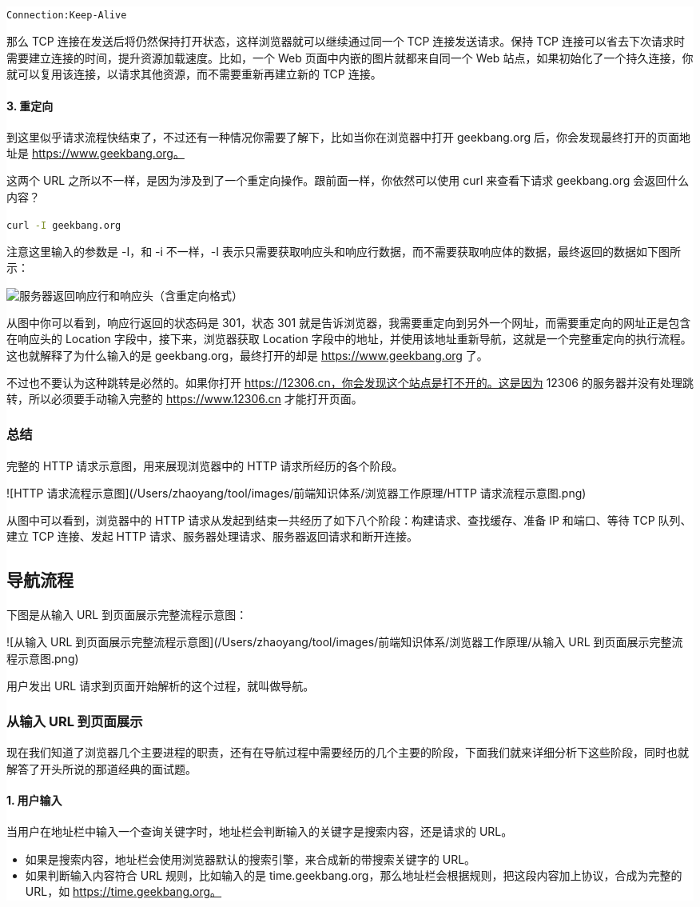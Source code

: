 ```
Connection:Keep-Alive 
```

那么 TCP 连接在发送后将仍然保持打开状态，这样浏览器就可以继续通过同一个 TCP 连接发送请求。保持 TCP 连接可以省去下次请求时需要建立连接的时间，提升资源加载速度。比如，一个 Web 页面中内嵌的图片就都来自同一个 Web 站点，如果初始化了一个持久连接，你就可以复用该连接，以请求其他资源，而不需要重新再建立新的 TCP 连接。

#### 3. 重定向

到这里似乎请求流程快结束了，不过还有一种情况你需要了解下，比如当你在浏览器中打开 geekbang.org 后，你会发现最终打开的页面地址是 https://www.geekbang.org。

这两个 URL 之所以不一样，是因为涉及到了一个重定向操作。跟前面一样，你依然可以使用 curl 来查看下请求 geekbang.org 会返回什么内容？

```bash
curl -I geekbang.org
```

注意这里输入的参数是 -I，和 -i 不一样，-I 表示只需要获取响应头和响应行数据，而不需要获取响应体的数据，最终返回的数据如下图所示：

![服务器返回响应行和响应头（含重定向格式）](/Users/zhaoyang/tool/images/前端知识体系/浏览器工作原理/服务器返回响应行和响应头（含重定向格式）.jpg)

从图中你可以看到，响应行返回的状态码是 301，状态 301 就是告诉浏览器，我需要重定向到另外一个网址，而需要重定向的网址正是包含在响应头的 Location 字段中，接下来，浏览器获取 Location 字段中的地址，并使用该地址重新导航，这就是一个完整重定向的执行流程。这也就解释了为什么输入的是 geekbang.org，最终打开的却是 https://www.geekbang.org 了。

不过也不要认为这种跳转是必然的。如果你打开 https://12306.cn，你会发现这个站点是打不开的。这是因为 12306 的服务器并没有处理跳转，所以必须要手动输入完整的 https://www.12306.cn 才能打开页面。

### 总结

完整的 HTTP 请求示意图，用来展现浏览器中的 HTTP 请求所经历的各个阶段。

![HTTP 请求流程示意图](/Users/zhaoyang/tool/images/前端知识体系/浏览器工作原理/HTTP 请求流程示意图.png)

从图中可以看到，浏览器中的 HTTP 请求从发起到结束一共经历了如下八个阶段：构建请求、查找缓存、准备 IP 和端口、等待 TCP 队列、建立 TCP 连接、发起 HTTP 请求、服务器处理请求、服务器返回请求和断开连接。



## 导航流程

下图是从输入 URL 到页面展示完整流程示意图：

![从输入 URL 到页面展示完整流程示意图](/Users/zhaoyang/tool/images/前端知识体系/浏览器工作原理/从输入 URL 到页面展示完整流程示意图.png)

用户发出 URL 请求到页面开始解析的这个过程，就叫做导航。

### 从输入 URL 到页面展示

现在我们知道了浏览器几个主要进程的职责，还有在导航过程中需要经历的几个主要的阶段，下面我们就来详细分析下这些阶段，同时也就解答了开头所说的那道经典的面试题。

#### 1. 用户输入

当用户在地址栏中输入一个查询关键字时，地址栏会判断输入的关键字是搜索内容，还是请求的 URL。

* 如果是搜索内容，地址栏会使用浏览器默认的搜索引擎，来合成新的带搜索关键字的 URL。
* 如果判断输入内容符合 URL 规则，比如输入的是 time.geekbang.org，那么地址栏会根据规则，把这段内容加上协议，合成为完整的 URL，如 https://time.geekbang.org。
